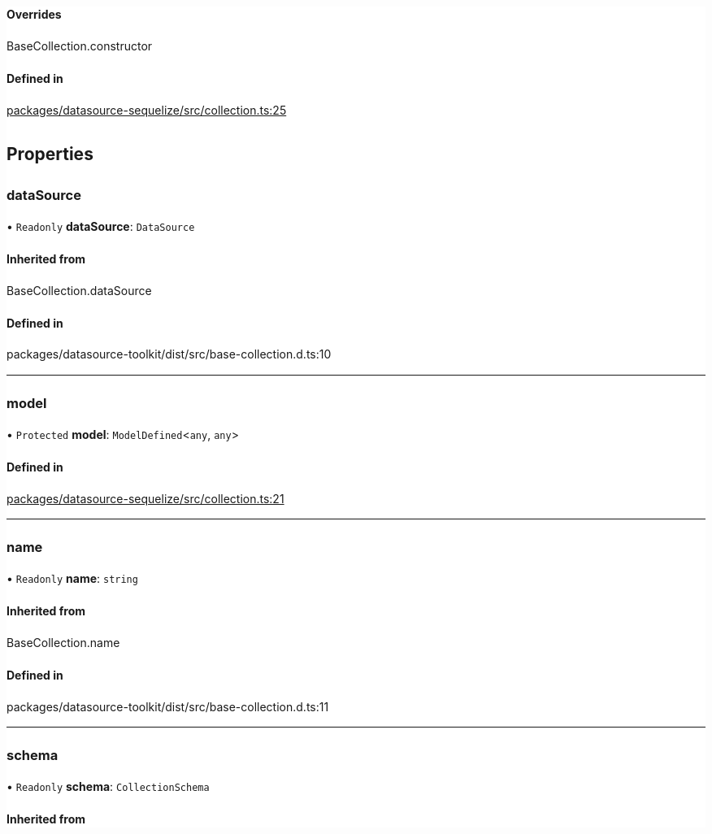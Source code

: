 #### Overrides

BaseCollection.constructor

#### Defined in

[packages/datasource-sequelize/src/collection.ts:25](https://github.com/ForestAdmin/agent-nodejs/blob/4dc29e4/packages/datasource-sequelize/src/collection.ts#L25)

## Properties

### dataSource

• `Readonly` **dataSource**: `DataSource`

#### Inherited from

BaseCollection.dataSource

#### Defined in

packages/datasource-toolkit/dist/src/base-collection.d.ts:10

___

### model

• `Protected` **model**: `ModelDefined`<`any`, `any`\>

#### Defined in

[packages/datasource-sequelize/src/collection.ts:21](https://github.com/ForestAdmin/agent-nodejs/blob/4dc29e4/packages/datasource-sequelize/src/collection.ts#L21)

___

### name

• `Readonly` **name**: `string`

#### Inherited from

BaseCollection.name

#### Defined in

packages/datasource-toolkit/dist/src/base-collection.d.ts:11

___

### schema

• `Readonly` **schema**: `CollectionSchema`

#### Inherited from
